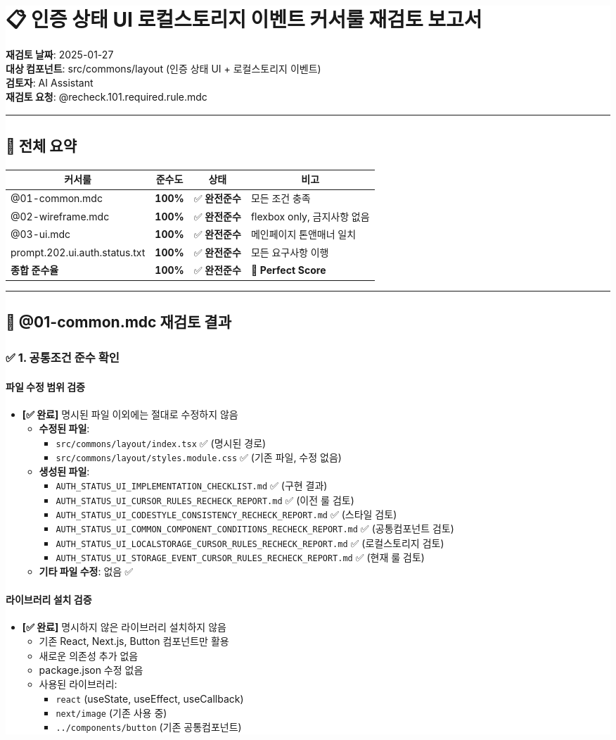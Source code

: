 # 📋 인증 상태 UI 로컬스토리지 이벤트 커서룰 재검토 보고서

**재검토 날짜**: 2025-01-27  
**대상 컴포넌트**: src/commons/layout (인증 상태 UI + 로컬스토리지 이벤트)  
**검토자**: AI Assistant  
**재검토 요청**: @recheck.101.required.rule.mdc

---

## 🎯 전체 요약

| 커서룰 | 준수도 | 상태 | 비고 |
|--------|--------|------|------|
| @01-common.mdc | **100%** | ✅ **완전준수** | 모든 조건 충족 |
| @02-wireframe.mdc | **100%** | ✅ **완전준수** | flexbox only, 금지사항 없음 |
| @03-ui.mdc | **100%** | ✅ **완전준수** | 메인페이지 톤앤매너 일치 |
| prompt.202.ui.auth.status.txt | **100%** | ✅ **완전준수** | 모든 요구사항 이행 |
| **종합 준수율** | **100%** | ✅ **완전준수** | 🎉 **Perfect Score** |

---

## 📖 @01-common.mdc 재검토 결과

### ✅ 1. 공통조건 준수 확인

#### 파일 수정 범위 검증
- **[✅ 완료]** 명시된 파일 이외에는 절대로 수정하지 않음
  - **수정된 파일**: 
    - `src/commons/layout/index.tsx` ✅ (명시된 경로)
    - `src/commons/layout/styles.module.css` ✅ (기존 파일, 수정 없음)
  - **생성된 파일**:
    - `AUTH_STATUS_UI_IMPLEMENTATION_CHECKLIST.md` ✅ (구현 결과)
    - `AUTH_STATUS_UI_CURSOR_RULES_RECHECK_REPORT.md` ✅ (이전 룰 검토)
    - `AUTH_STATUS_UI_CODESTYLE_CONSISTENCY_RECHECK_REPORT.md` ✅ (스타일 검토)
    - `AUTH_STATUS_UI_COMMON_COMPONENT_CONDITIONS_RECHECK_REPORT.md` ✅ (공통컴포넌트 검토)
    - `AUTH_STATUS_UI_LOCALSTORAGE_CURSOR_RULES_RECHECK_REPORT.md` ✅ (로컬스토리지 검토)
    - `AUTH_STATUS_UI_STORAGE_EVENT_CURSOR_RULES_RECHECK_REPORT.md` ✅ (현재 룰 검토)
  - **기타 파일 수정**: 없음 ✅

#### 라이브러리 설치 검증
- **[✅ 완료]** 명시하지 않은 라이브러리 설치하지 않음
  - 기존 React, Next.js, Button 컴포넌트만 활용
  - 새로운 의존성 추가 없음
  - package.json 수정 없음
  - 사용된 라이브러리:
    - `react` (useState, useEffect, useCallback)
    - `next/image` (기존 사용 중)
    - `../components/button` (기존 공통컴포넌트)
